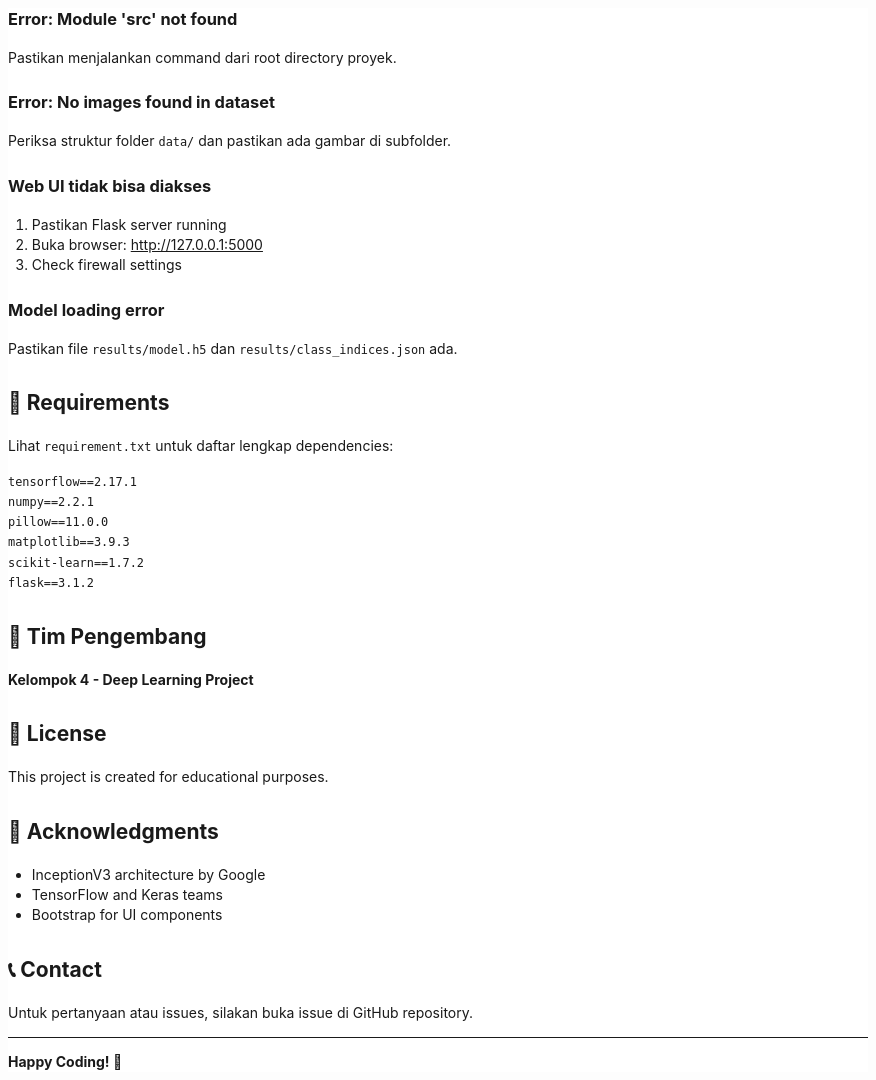 ### Error: Module 'src' not found

Pastikan menjalankan command dari root directory proyek.

### Error: No images found in dataset

Periksa struktur folder `data/` dan pastikan ada gambar di subfolder.

### Web UI tidak bisa diakses

1. Pastikan Flask server running
2. Buka browser: http://127.0.0.1:5000
3. Check firewall settings

### Model loading error

Pastikan file `results/model.h5` dan `results/class_indices.json` ada.

## 📝 Requirements

Lihat `requirement.txt` untuk daftar lengkap dependencies:

```
tensorflow==2.17.1
numpy==2.2.1
pillow==11.0.0
matplotlib==3.9.3
scikit-learn==1.7.2
flask==3.1.2
```

## 👥 Tim Pengembang

**Kelompok 4 - Deep Learning Project**

## 📄 License

This project is created for educational purposes.

## 🙏 Acknowledgments

- InceptionV3 architecture by Google
- TensorFlow and Keras teams
- Bootstrap for UI components

## 📞 Contact

Untuk pertanyaan atau issues, silakan buka issue di GitHub repository.

---

**Happy Coding! 🚀**


